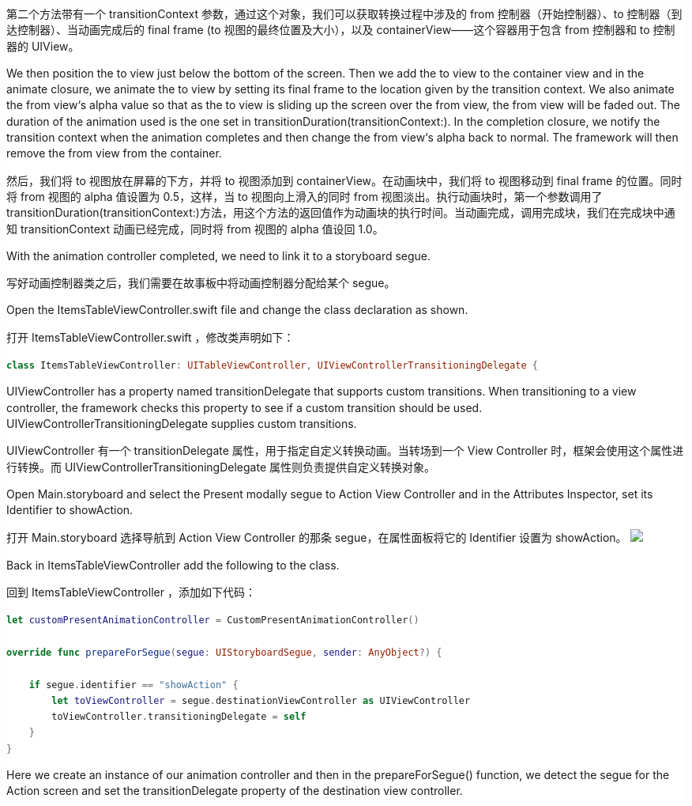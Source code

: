 第二个方法带有一个 transitionContext 参数，通过这个对象，我们可以获取转换过程中涉及的 from 控制器（开始控制器）、to 控制器（到达控制器）、当动画完成后的 final frame (to 视图的最终位置及大小），以及 containerView——这个容器用于包含 from 控制器和 to 控制器的 UIView。

We then position the to view just below the bottom of the screen. Then we add the to view to the container view and in the animate closure, we animate the to view by setting its final frame to the location given by the transition context. We also animate the from view‘s alpha value so that as the to view is sliding up the screen over the from view, the from view will be faded out. The duration of the animation used is the one set in transitionDuration(transitionContext:). In the completion closure, we notify the transition context when the animation completes and then change the from view‘s alpha back to normal. The framework will then remove the from view from the container.

然后，我们将 to 视图放在屏幕的下方，并将 to 视图添加到 containerView。在动画块中，我们将 to 视图移动到 final frame 的位置。同时将 from 视图的 alpha 值设置为 0.5，这样，当 to 视图向上滑入的同时 from 视图淡出。执行动画块时，第一个参数调用了transitionDuration(transitionContext:)方法，用这个方法的返回值作为动画块的执行时间。当动画完成，调用完成块，我们在完成块中通知 transitionContext 动画已经完成，同时将 from 视图的 alpha 值设回 1.0。

With the animation controller completed, we need to link it to a storyboard segue.

写好动画控制器类之后，我们需要在故事板中将动画控制器分配给某个 segue。

Open the ItemsTableViewController.swift file and change the class declaration as shown.

打开 ItemsTableViewController.swift ，修改类声明如下：

```swift
class ItemsTableViewController: UITableViewController, UIViewControllerTransitioningDelegate {
```
UIViewController has a property named transitionDelegate that supports custom transitions. When transitioning to a view controller, the framework checks this property to see if a custom transition should be used. UIViewControllerTransitioningDelegate supplies custom transitions.

UIViewController 有一个 transitionDelegate 属性，用于指定自定义转换动画。当转场到一个 View Controller 时，框架会使用这个属性进行转换。而 UIViewControllerTransitioningDelegate 属性则负责提供自定义转换对象。

Open Main.storyboard and select the Present modally segue to Action View Controller and in the Attributes Inspector, set its Identifier to showAction.

打开 Main.storyboard 选择导航到 Action View Controller 的那条 segue，在属性面板将它的 Identifier 设置为 showAction。
![](http://www.appcoda.com/wp-content/uploads/2015/03/pic02.png)

Back in ItemsTableViewController add the following to the class.

回到 ItemsTableViewController ，添加如下代码：

```swift
let customPresentAnimationController = CustomPresentAnimationController()
 
override func prepareForSegue(segue: UIStoryboardSegue, sender: AnyObject?) {
        
    if segue.identifier == "showAction" {
        let toViewController = segue.destinationViewController as UIViewController
        toViewController.transitioningDelegate = self
    }
}
```
Here we create an instance of our animation controller and then in the prepareForSegue() function, we detect the segue for the Action screen and set the transitionDelegate property of the destination view controller.
